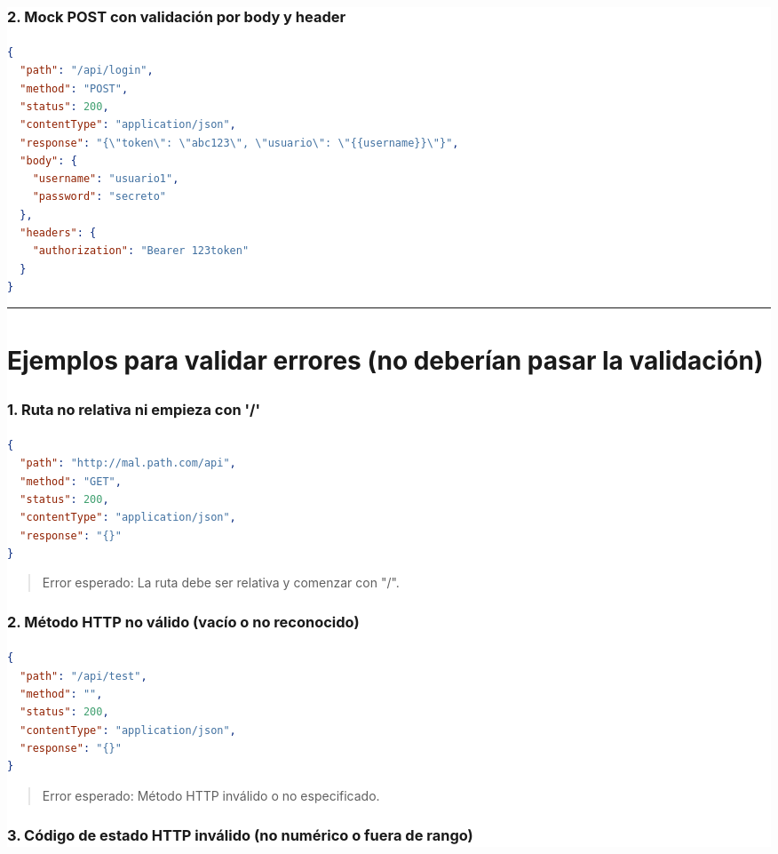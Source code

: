 ### 2. Mock POST con validación por body y header

```json
{
  "path": "/api/login",
  "method": "POST",
  "status": 200,
  "contentType": "application/json",
  "response": "{\"token\": \"abc123\", \"usuario\": \"{{username}}\"}",
  "body": {
    "username": "usuario1",
    "password": "secreto"
  },
  "headers": {
    "authorization": "Bearer 123token"
  }
}
```

---

# Ejemplos para validar errores (no deberían pasar la validación)

### 1. Ruta no relativa ni empieza con '/'

```json
{
  "path": "http://mal.path.com/api",
  "method": "GET",
  "status": 200,
  "contentType": "application/json",
  "response": "{}"
}
```

> Error esperado: La ruta debe ser relativa y comenzar con "/".

### 2. Método HTTP no válido (vacío o no reconocido)

```json
{
  "path": "/api/test",
  "method": "",
  "status": 200,
  "contentType": "application/json",
  "response": "{}"
}
```

> Error esperado: Método HTTP inválido o no especificado.

### 3. Código de estado HTTP inválido (no numérico o fuera de rango)
